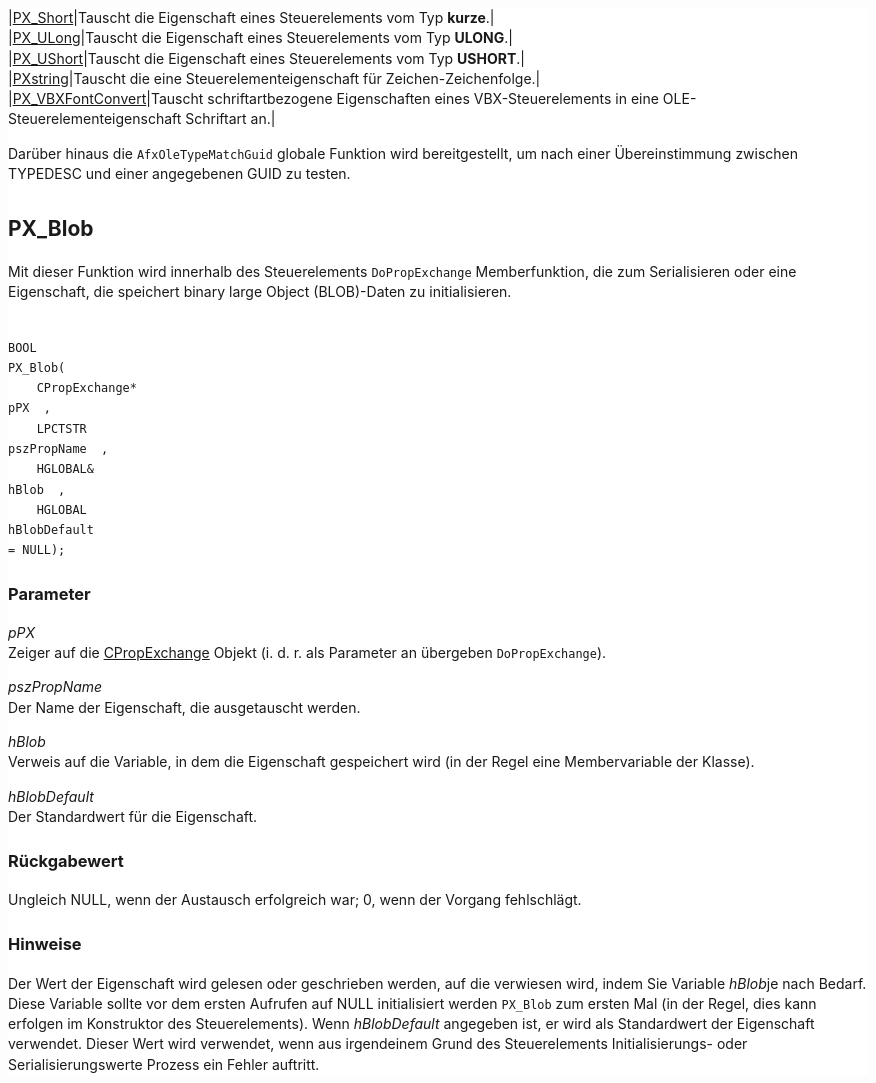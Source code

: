 |[PX_Short](#px_short)|Tauscht die Eigenschaft eines Steuerelements vom Typ **kurze**.|  
|[PX_ULong](#px_ulong)|Tauscht die Eigenschaft eines Steuerelements vom Typ **ULONG**.|  
|[PX_UShort](#px_ushort)|Tauscht die Eigenschaft eines Steuerelements vom Typ **USHORT**.|  
|[PXstring](#px_string)|Tauscht die eine Steuerelementeigenschaft für Zeichen-Zeichenfolge.|  
|[PX_VBXFontConvert](#px_vbxfontconvert)|Tauscht schriftartbezogene Eigenschaften eines VBX-Steuerelements in eine OLE-Steuerelementeigenschaft Schriftart an.|  
  
 Darüber hinaus die `AfxOleTypeMatchGuid` globale Funktion wird bereitgestellt, um nach einer Übereinstimmung zwischen TYPEDESC und einer angegebenen GUID zu testen.  
  
##  <a name="px_blob"></a>  PX_Blob  
 Mit dieser Funktion wird innerhalb des Steuerelements `DoPropExchange` Memberfunktion, die zum Serialisieren oder eine Eigenschaft, die speichert binary large Object (BLOB)-Daten zu initialisieren.  
  
```  
 
BOOL  
PX_Blob(
    CPropExchange* 
pPX  ,  
    LPCTSTR 
pszPropName  ,  
    HGLOBAL& 
hBlob  ,  
    HGLOBAL 
hBlobDefault  
= NULL);  
```  
  
### <a name="parameters"></a>Parameter  
 *pPX*  
 Zeiger auf die [CPropExchange](../../mfc/reference/cpropexchange-class.md) Objekt (i. d. r. als Parameter an übergeben `DoPropExchange`).  
  
 *pszPropName*  
 Der Name der Eigenschaft, die ausgetauscht werden.  
  
 *hBlob*  
 Verweis auf die Variable, in dem die Eigenschaft gespeichert wird (in der Regel eine Membervariable der Klasse).  
  
 *hBlobDefault*  
 Der Standardwert für die Eigenschaft.  
  
### <a name="return-value"></a>Rückgabewert  
 Ungleich NULL, wenn der Austausch erfolgreich war; 0, wenn der Vorgang fehlschlägt.  
  
### <a name="remarks"></a>Hinweise  
 Der Wert der Eigenschaft wird gelesen oder geschrieben werden, auf die verwiesen wird, indem Sie Variable *hBlob*je nach Bedarf. Diese Variable sollte vor dem ersten Aufrufen auf NULL initialisiert werden `PX_Blob` zum ersten Mal (in der Regel, dies kann erfolgen im Konstruktor des Steuerelements). Wenn *hBlobDefault* angegeben ist, er wird als Standardwert der Eigenschaft verwendet. Dieser Wert wird verwendet, wenn aus irgendeinem Grund des Steuerelements Initialisierungs- oder Serialisierungswerte Prozess ein Fehler auftritt.  
  